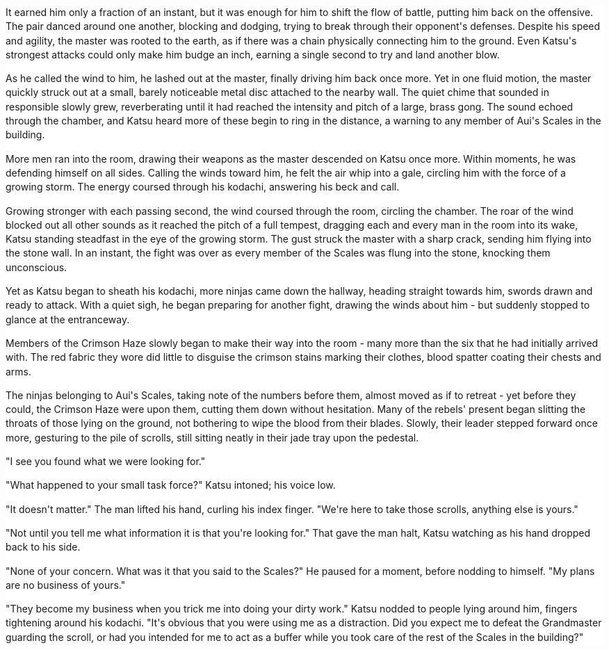 It earned him only a fraction of an instant, but it was enough for him to shift the flow of battle, putting him back on the offensive. The pair danced around one another, blocking and dodging, trying to break through their opponent's defenses. Despite his speed and agility, the master was rooted to the earth, as if there was a chain physically connecting him to the ground. Even Katsu's strongest attacks could only make him budge an inch, earning a single second to try and land another blow.

As he called the wind to him, he lashed out at the master, finally driving him back once more. Yet in one fluid motion, the master quickly struck out at a small, barely noticeable metal disc attached to the nearby wall. The quiet chime that sounded in responsible slowly grew, reverberating until it had reached the intensity and pitch of a large, brass gong. The sound echoed through the chamber, and Katsu heard more of these begin to ring in the distance, a warning to any member of Aui's Scales in the building.

More men ran into the room, drawing their weapons as the master descended on Katsu once more. Within moments, he was defending himself on all sides. Calling the winds toward him, he felt the air whip into a gale, circling him with the force of a growing storm. The energy coursed through his kodachi, answering his beck and call.

Growing stronger with each passing second, the wind coursed through the room, circling the chamber. The roar of the wind blocked out all other sounds as it reached the pitch of a full tempest, dragging each and every man in the room into its wake, Katsu standing steadfast in the eye of the growing storm. The gust struck the master with a sharp crack, sending him flying into the stone wall. In an instant, the fight was over as every member of the Scales was flung into the stone, knocking them unconscious.

Yet as Katsu began to sheath his kodachi, more ninjas came down the hallway, heading straight towards him, swords drawn and ready to attack. With a quiet sigh, he began preparing for another fight, drawing the winds about him - but suddenly stopped to glance at the entranceway.

Members of the Crimson Haze slowly began to make their way into the room - many more than the six that he had initially arrived with. The red fabric they wore did little to disguise the crimson stains marking their clothes, blood spatter coating their chests and arms.

The ninjas belonging to Aui's Scales, taking note of the numbers before them, almost moved as if to retreat - yet before they could, the Crimson Haze were upon them, cutting them down without hesitation. Many of the rebels' present began slitting the throats of those lying on the ground, not bothering to wipe the blood from their blades. Slowly, their leader stepped forward once more, gesturing to the pile of scrolls, still sitting neatly in their jade tray upon the pedestal.

"I see you found what we were looking for."

"What happened to your small task force?" Katsu intoned; his voice low.

"It doesn't matter." The man lifted his hand, curling his index finger. "We're here to take those scrolls, anything else is yours."

"Not until you tell me what information it is that you're looking for." That gave the man halt, Katsu watching as his hand dropped back to his side.

"None of your concern. What was it that you said to the Scales?" He paused for a moment, before nodding to himself. "My plans are no business of yours."

"They become my business when you trick me into doing your dirty work." Katsu nodded to people lying around him, fingers tightening around his kodachi. "It's obvious that you were using me as a distraction. Did you expect me to defeat the Grandmaster guarding the scroll, or had you intended for me to act as a buffer while you took care of the rest of the Scales in the building?"
